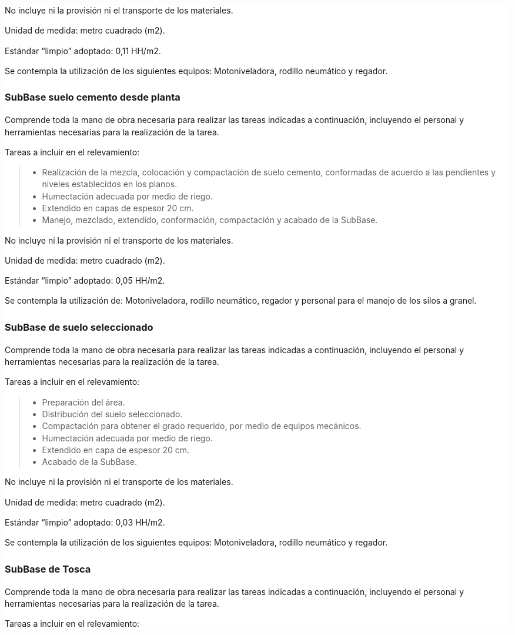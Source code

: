 No incluye ni la provisión ni el transporte de los materiales.

Unidad de medida: metro cuadrado (m2).

Estándar “limpio” adoptado: 0,11 HH/m2.

Se contempla la utilización de los siguientes equipos: Motoniveladora, rodillo neumático y regador.

### SubBase suelo cemento desde planta

Comprende toda la mano de obra necesaria para realizar las tareas indicadas a continuación, incluyendo el personal y herramientas necesarias para la realización de la tarea.

Tareas a incluir en el relevamiento:

> - Realización de la mezcla, colocación y compactación de suelo cemento, conformadas de acuerdo a las pendientes y niveles establecidos en los planos.
> - Humectación adecuada por medio de riego.
> - Extendido en capas de espesor 20 cm.
> - Manejo, mezclado, extendido, conformación, compactación y acabado de la SubBase.

No incluye ni la provisión ni el transporte de los materiales.

Unidad de medida: metro cuadrado (m2).

Estándar “limpio” adoptado: 0,05 HH/m2.

Se contempla la utilización de: Motoniveladora, rodillo neumático, regador y personal para el manejo de los silos a granel.

### SubBase de suelo seleccionado

Comprende toda la mano de obra necesaria para realizar las tareas indicadas a continuación, incluyendo el personal y herramientas necesarias para la realización de la tarea.

Tareas a incluir en el relevamiento:

> - Preparación del área.
> - Distribución del suelo seleccionado.
> - Compactación para obtener el grado requerido, por medio de equipos mecánicos.
> - Humectación adecuada por medio de riego.
> - Extendido en capa de espesor 20 cm.
> - Acabado de la SubBase.

No incluye ni la provisión ni el transporte de los materiales.

Unidad de medida: metro cuadrado (m2).

Estándar “limpio” adoptado: 0,03 HH/m2.

Se contempla la utilización de los siguientes equipos: Motoniveladora, rodillo neumático y regador.

### SubBase de Tosca

Comprende toda la mano de obra necesaria para realizar las tareas indicadas a continuación, incluyendo el personal y herramientas necesarias para la realización de la tarea.

Tareas a incluir en el relevamiento:
